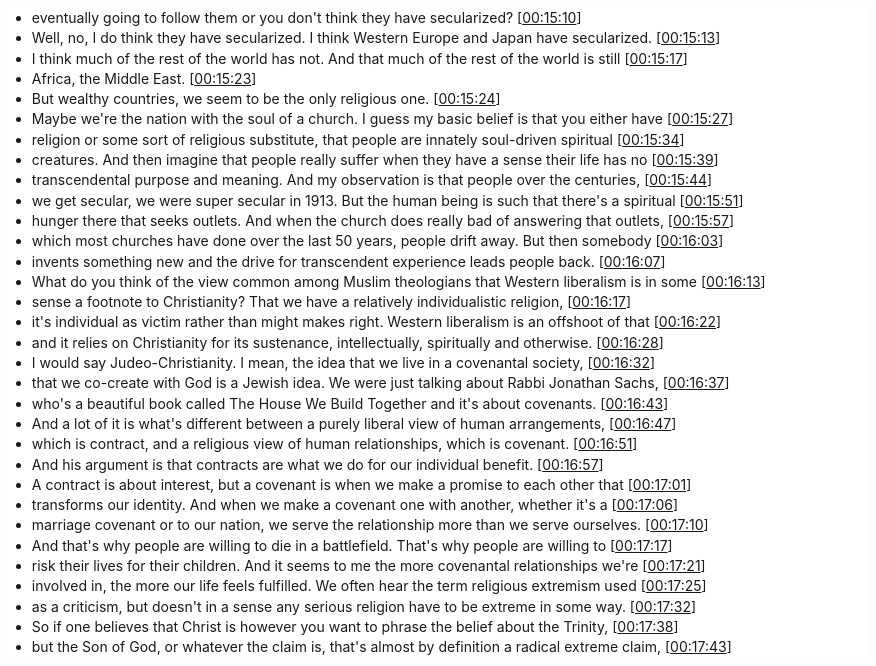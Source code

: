 *  eventually going to follow them or you don't think they have secularized? [[00:15:10](https://www.youtube.com/watch?v=DKPbV4uFvGU&t=910.32s)]
*  Well, no, I do think they have secularized. I think Western Europe and Japan have secularized. [[00:15:13](https://www.youtube.com/watch?v=DKPbV4uFvGU&t=913.84s)]
*  I think much of the rest of the world has not. And that much of the rest of the world is still [[00:15:17](https://www.youtube.com/watch?v=DKPbV4uFvGU&t=917.52s)]
*  Africa, the Middle East. [[00:15:23](https://www.youtube.com/watch?v=DKPbV4uFvGU&t=923.04s)]
*  But wealthy countries, we seem to be the only religious one. [[00:15:24](https://www.youtube.com/watch?v=DKPbV4uFvGU&t=924.48s)]
*  Maybe we're the nation with the soul of a church. I guess my basic belief is that you either have [[00:15:27](https://www.youtube.com/watch?v=DKPbV4uFvGU&t=927.52s)]
*  religion or some sort of religious substitute, that people are innately soul-driven spiritual [[00:15:34](https://www.youtube.com/watch?v=DKPbV4uFvGU&t=934.56s)]
*  creatures. And then imagine that people really suffer when they have a sense their life has no [[00:15:39](https://www.youtube.com/watch?v=DKPbV4uFvGU&t=939.12s)]
*  transcendental purpose and meaning. And my observation is that people over the centuries, [[00:15:44](https://www.youtube.com/watch?v=DKPbV4uFvGU&t=944.72s)]
*  we get secular, we were super secular in 1913. But the human being is such that there's a spiritual [[00:15:51](https://www.youtube.com/watch?v=DKPbV4uFvGU&t=951.28s)]
*  hunger there that seeks outlets. And when the church does really bad of answering that outlets, [[00:15:57](https://www.youtube.com/watch?v=DKPbV4uFvGU&t=957.84s)]
*  which most churches have done over the last 50 years, people drift away. But then somebody [[00:16:03](https://www.youtube.com/watch?v=DKPbV4uFvGU&t=963.6800000000001s)]
*  invents something new and the drive for transcendent experience leads people back. [[00:16:07](https://www.youtube.com/watch?v=DKPbV4uFvGU&t=967.6s)]
*  What do you think of the view common among Muslim theologians that Western liberalism is in some [[00:16:13](https://www.youtube.com/watch?v=DKPbV4uFvGU&t=973.12s)]
*  sense a footnote to Christianity? That we have a relatively individualistic religion, [[00:16:17](https://www.youtube.com/watch?v=DKPbV4uFvGU&t=977.92s)]
*  it's individual as victim rather than might makes right. Western liberalism is an offshoot of that [[00:16:22](https://www.youtube.com/watch?v=DKPbV4uFvGU&t=982.88s)]
*  and it relies on Christianity for its sustenance, intellectually, spiritually and otherwise. [[00:16:28](https://www.youtube.com/watch?v=DKPbV4uFvGU&t=988.24s)]
*  I would say Judeo-Christianity. I mean, the idea that we live in a covenantal society, [[00:16:32](https://www.youtube.com/watch?v=DKPbV4uFvGU&t=992.96s)]
*  that we co-create with God is a Jewish idea. We were just talking about Rabbi Jonathan Sachs, [[00:16:37](https://www.youtube.com/watch?v=DKPbV4uFvGU&t=997.76s)]
*  who's a beautiful book called The House We Build Together and it's about covenants. [[00:16:43](https://www.youtube.com/watch?v=DKPbV4uFvGU&t=1003.4399999999999s)]
*  And a lot of it is what's different between a purely liberal view of human arrangements, [[00:16:47](https://www.youtube.com/watch?v=DKPbV4uFvGU&t=1007.4399999999999s)]
*  which is contract, and a religious view of human relationships, which is covenant. [[00:16:51](https://www.youtube.com/watch?v=DKPbV4uFvGU&t=1011.36s)]
*  And his argument is that contracts are what we do for our individual benefit. [[00:16:57](https://www.youtube.com/watch?v=DKPbV4uFvGU&t=1017.28s)]
*  A contract is about interest, but a covenant is when we make a promise to each other that [[00:17:01](https://www.youtube.com/watch?v=DKPbV4uFvGU&t=1021.4399999999999s)]
*  transforms our identity. And when we make a covenant one with another, whether it's a [[00:17:06](https://www.youtube.com/watch?v=DKPbV4uFvGU&t=1026.24s)]
*  marriage covenant or to our nation, we serve the relationship more than we serve ourselves. [[00:17:10](https://www.youtube.com/watch?v=DKPbV4uFvGU&t=1030.96s)]
*  And that's why people are willing to die in a battlefield. That's why people are willing to [[00:17:17](https://www.youtube.com/watch?v=DKPbV4uFvGU&t=1037.6s)]
*  risk their lives for their children. And it seems to me the more covenantal relationships we're [[00:17:21](https://www.youtube.com/watch?v=DKPbV4uFvGU&t=1041.04s)]
*  involved in, the more our life feels fulfilled. We often hear the term religious extremism used [[00:17:25](https://www.youtube.com/watch?v=DKPbV4uFvGU&t=1045.6s)]
*  as a criticism, but doesn't in a sense any serious religion have to be extreme in some way. [[00:17:32](https://www.youtube.com/watch?v=DKPbV4uFvGU&t=1052.88s)]
*  So if one believes that Christ is however you want to phrase the belief about the Trinity, [[00:17:38](https://www.youtube.com/watch?v=DKPbV4uFvGU&t=1058.8000000000002s)]
*  but the Son of God, or whatever the claim is, that's almost by definition a radical extreme claim, [[00:17:43](https://www.youtube.com/watch?v=DKPbV4uFvGU&t=1063.5200000000002s)]
